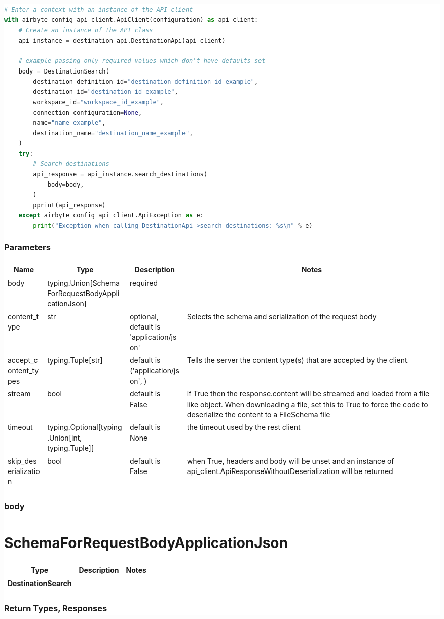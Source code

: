 ```python
# Enter a context with an instance of the API client
with airbyte_config_api_client.ApiClient(configuration) as api_client:
    # Create an instance of the API class
    api_instance = destination_api.DestinationApi(api_client)

    # example passing only required values which don't have defaults set
    body = DestinationSearch(
        destination_definition_id="destination_definition_id_example",
        destination_id="destination_id_example",
        workspace_id="workspace_id_example",
        connection_configuration=None,
        name="name_example",
        destination_name="destination_name_example",
    )
    try:
        # Search destinations
        api_response = api_instance.search_destinations(
            body=body,
        )
        pprint(api_response)
    except airbyte_config_api_client.ApiException as e:
        print("Exception when calling DestinationApi->search_destinations: %s\n" % e)
```
### Parameters

Name | Type | Description  | Notes
------------- | ------------- | ------------- | -------------
body | typing.Union[SchemaForRequestBodyApplicationJson] | required |
content_type | str | optional, default is 'application/json' | Selects the schema and serialization of the request body
accept_content_types | typing.Tuple[str] | default is ('application/json', ) | Tells the server the content type(s) that are accepted by the client
stream | bool | default is False | if True then the response.content will be streamed and loaded from a file like object. When downloading a file, set this to True to force the code to deserialize the content to a FileSchema file
timeout | typing.Optional[typing.Union[int, typing.Tuple]] | default is None | the timeout used by the rest client
skip_deserialization | bool | default is False | when True, headers and body will be unset and an instance of api_client.ApiResponseWithoutDeserialization will be returned

### body

# SchemaForRequestBodyApplicationJson
Type | Description  | Notes
------------- | ------------- | -------------
[**DestinationSearch**](../../models/DestinationSearch.md) |  | 


### Return Types, Responses
